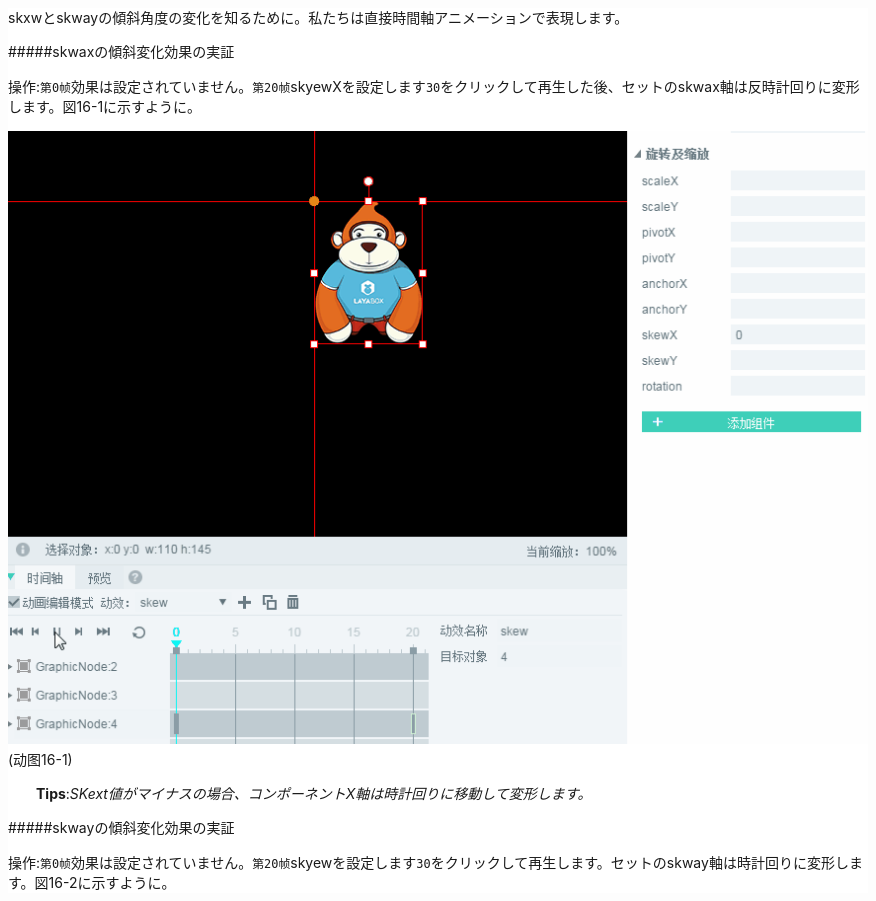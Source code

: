 skxwとskwayの傾斜角度の変化を知るために。私たちは直接時間軸アニメーションで表現します。

#####skwaxの傾斜変化効果の実証

操作:`第0帧`効果は設定されていません。`第20帧`skyewXを設定します`30`をクリックして再生した後、セットのskwax軸は反時計回りに変形します。図16-1に示すように。

![图16-1](img/16-1.gif) <br /> (动图16-1)


　　**Tips**:*SKext値がマイナスの場合、コンポーネントX軸は時計回りに移動して変形します。*

#####skwayの傾斜変化効果の実証

操作:`第0帧`効果は設定されていません。`第20帧`skyewを設定します`30`をクリックして再生します。セットのskway軸は時計回りに変形します。図16-2に示すように。
